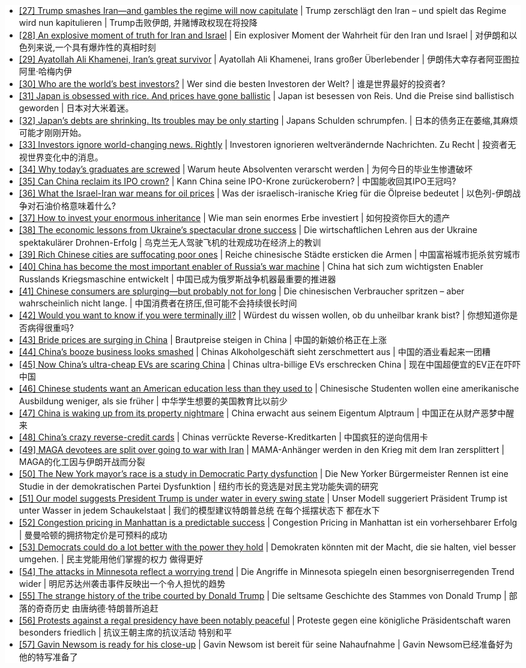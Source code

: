 - [[27] Trump smashes Iran—and gambles the regime will now capitulate](#article-27) | Trump zerschlägt den Iran – und spielt das Regime wird nun kapitulieren | Trump击败伊朗, 并赌博政权现在将投降
- [[28] An explosive moment of truth for Iran and Israel](#article-28) | Ein explosiver Moment der Wahrheit für den Iran und Israel | 对伊朗和以色列来说,一个具有爆炸性的真相时刻
- [[29] Ayatollah Ali Khamenei, Iran’s great survivor](#article-29) | Ayatollah Ali Khamenei, Irans großer Überlebender | 伊朗伟大幸存者阿亚图拉阿里·哈梅内伊
- [[30] Who are the world’s best investors?](#article-30) | Wer sind die besten Investoren der Welt? | 谁是世界最好的投资者?
- [[31] Japan is obsessed with rice. And prices have gone ballistic](#article-31) | Japan ist besessen von Reis. Und die Preise sind ballistisch geworden | 日本对大米着迷。
- [[32] Japan’s debts are shrinking. Its troubles may be only starting](#article-32) | Japans Schulden schrumpfen. | 日本的债务正在萎缩,其麻烦可能才刚刚开始。
- [[33] Investors ignore world-changing news. Rightly](#article-33) | Investoren ignorieren weltverändernde Nachrichten. Zu Recht | 投资者无视世界变化中的消息。
- [[34] Why today’s graduates are screwed](#article-34) | Warum heute Absolventen verarscht werden | 为何今日的毕业生惨遭破坏
- [[35] Can China reclaim its IPO crown?](#article-35) | Kann China seine IPO-Krone zurückerobern? | 中国能收回其IPO王冠吗?
- [[36] What the Israel-Iran war means for oil prices](#article-36) | Was der israelisch-iranische Krieg für die Ölpreise bedeutet | 以色列-伊朗战争对石油价格意味着什么?
- [[37] How to invest your enormous inheritance](#article-37) | Wie man sein enormes Erbe investiert | 如何投资你巨大的遗产
- [[38] The economic lessons from Ukraine’s spectacular drone success](#article-38) | Die wirtschaftlichen Lehren aus der Ukraine spektakulärer Drohnen-Erfolg | 乌克兰无人驾驶飞机的壮观成功在经济上的教训
- [[39] Rich Chinese cities are suffocating poor ones](#article-39) | Reiche chinesische Städte ersticken die Armen | 中国富裕城市扼杀贫穷城市
- [[40] China has become the most important enabler of Russia’s war machine](#article-40) | China hat sich zum wichtigsten Enabler Russlands Kriegsmaschine entwickelt | 中国已成为俄罗斯战争机器最重要的推进器
- [[41] Chinese consumers are splurging—but probably not for long](#article-41) | Die chinesischen Verbraucher spritzen – aber wahrscheinlich nicht lange. | 中国消费者在挤压,但可能不会持续很长时间
- [[42] Would you want to know if you were terminally ill?](#article-42) | Würdest du wissen wollen, ob du unheilbar krank bist? | 你想知道你是否病得很重吗?
- [[43] Bride prices are surging in China](#article-43) | Brautpreise steigen in China | 中国的新娘价格正在上涨
- [[44] China’s booze business looks smashed](#article-44) | Chinas Alkoholgeschäft sieht zerschmettert aus | 中国的酒业看起来一团糟
- [[45] Now China’s ultra-cheap EVs are scaring China](#article-45) | Chinas ultra-billige EVs erschrecken China | 现在中国超便宜的EV正在吓吓中国
- [[46] Chinese students want an American education less than they used to](#article-46) | Chinesische Studenten wollen eine amerikanische Ausbildung weniger, als sie früher | 中华学生想要的美国教育比以前少
- [[47] China is waking up from its property nightmare](#article-47) | China erwacht aus seinem Eigentum Alptraum | 中国正在从财产恶梦中醒来
- [[48] China’s crazy reverse-credit cards](#article-48) | Chinas verrückte Reverse-Kreditkarten | 中国疯狂的逆向信用卡
- [[49] MAGA devotees are split over going to war with Iran](#article-49) | MAMA-Anhänger werden in den Krieg mit dem Iran zersplittert | MAGA的化工因与伊朗开战而分裂
- [[50] The New York mayor’s race is a study in Democratic Party dysfunction](#article-50) | Die New Yorker Bürgermeister Rennen ist eine Studie in der demokratischen Partei Dysfunktion | 纽约市长的竞选是对民主党功能失调的研究
- [[51] Our model suggests President Trump is under water in every swing state](#article-51) | Unser Modell suggeriert Präsident Trump ist unter Wasser in jedem Schaukelstaat | 我们的模型建议特朗普总统 在每个摇摆状态下 都在水下
- [[52] Congestion pricing in Manhattan is a predictable success](#article-52) | Congestion Pricing in Manhattan ist ein vorhersehbarer Erfolg | 曼曼哈顿的拥挤物定价是可预料的成功
- [[53] Democrats could do a lot better with the power they hold](#article-53) | Demokraten könnten mit der Macht, die sie halten, viel besser umgehen. | 民主党能用他们掌握的权力 做得更好
- [[54] The attacks in Minnesota reflect a worrying trend](#article-54) | Die Angriffe in Minnesota spiegeln einen besorgniserregenden Trend wider | 明尼苏达州袭击事件反映出一个令人担忧的趋势
- [[55] The strange history of the tribe courted by Donald Trump](#article-55) | Die seltsame Geschichte des Stammes von Donald Trump | 部落的奇奇历史 由唐纳德·特朗普所追赶
- [[56] Protests against a regal presidency have been notably peaceful](#article-56) | Proteste gegen eine königliche Präsidentschaft waren besonders friedlich | 抗议王朝主席的抗议活动 特别和平
- [[57] Gavin Newsom is ready for his close-up](#article-57) | Gavin Newsom ist bereit für seine Nahaufnahme | Gavin Newsom已经准备好为他的特写准备了